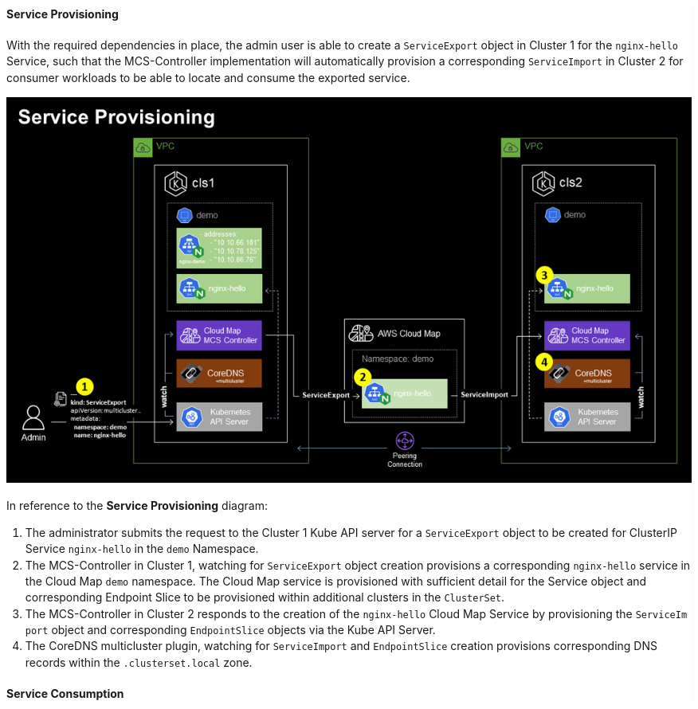 #### Service Provisioning

With the required dependencies in place, the admin user is able to create a `ServiceExport` object in Cluster 1 for the `nginx-hello` Service, such that the MCS-Controller implementation will automatically provision a corresponding `ServiceImport` in Cluster 2 for consumer workloads to be able to locate and consume the exported service.


![alt text](images/service-provisioning-v0.02.png "Service Provisioning")

In reference to the **Service Provisioning** diagram:

1. The administrator submits the request to the Cluster 1 Kube API server for a `ServiceExport` object to be created for ClusterIP Service `nginx-hello` in the `demo` Namespace.
2. The MCS-Controller in Cluster 1, watching for `ServiceExport` object creation provisions a corresponding `nginx-hello` service in the Cloud Map `demo` namespace. The Cloud Map service is provisioned with sufficient detail for the Service object and corresponding Endpoint Slice to be provisioned within additional clusters in the `ClusterSet`.
3. The MCS-Controller in Cluster 2 responds to the creation of the `nginx-hello` Cloud Map Service by provisioning the `ServiceImport` object and corresponding `EndpointSlice` objects via the Kube API Server.
4. The CoreDNS multicluster plugin, watching for `ServiceImport` and `EndpointSlice` creation provisions corresponding DNS records within the `.clusterset.local` zone.

#### Service Consumption
